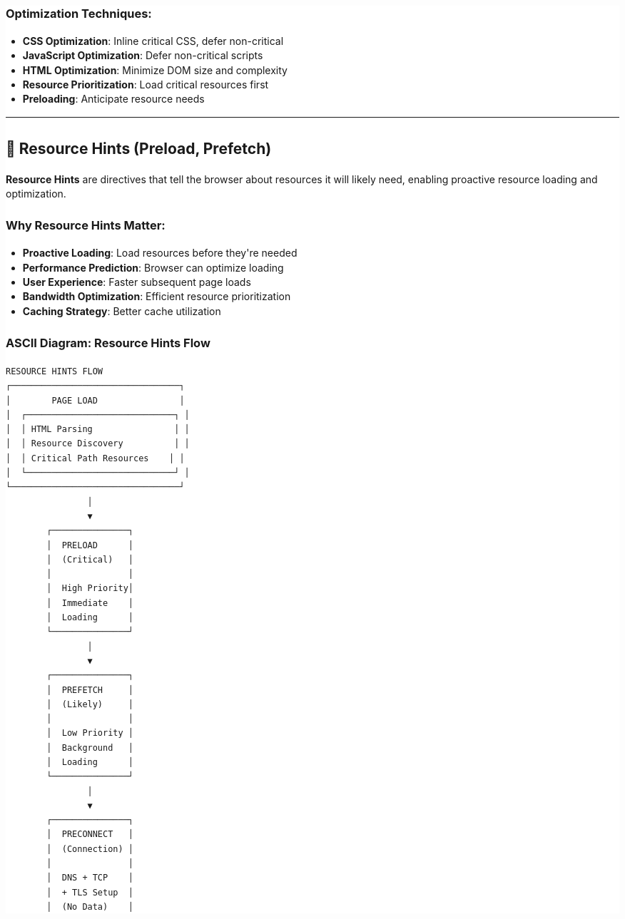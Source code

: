 
### Optimization Techniques:
- **CSS Optimization**: Inline critical CSS, defer non-critical
- **JavaScript Optimization**: Defer non-critical scripts
- **HTML Optimization**: Minimize DOM size and complexity
- **Resource Prioritization**: Load critical resources first
- **Preloading**: Anticipate resource needs

---

## 🔗 Resource Hints (Preload, Prefetch)

**Resource Hints** are directives that tell the browser about resources it will likely need, enabling proactive resource loading and optimization.

### Why Resource Hints Matter:
- **Proactive Loading**: Load resources before they're needed
- **Performance Prediction**: Browser can optimize loading
- **User Experience**: Faster subsequent page loads
- **Bandwidth Optimization**: Efficient resource prioritization
- **Caching Strategy**: Better cache utilization

### ASCII Diagram: Resource Hints Flow

```
RESOURCE HINTS FLOW
┌─────────────────────────────────┐
│        PAGE LOAD                │
│  ┌─────────────────────────────┐ │
│  │ HTML Parsing                │ │
│  │ Resource Discovery          │ │
│  │ Critical Path Resources    │ │
│  └─────────────────────────────┘ │
└─────────────────────────────────┘
                │
                ▼
        ┌───────────────┐
        │  PRELOAD      │
        │  (Critical)   │
        │               │
        │  High Priority│
        │  Immediate    │
        │  Loading      │
        └───────────────┘
                │
                ▼
        ┌───────────────┐
        │  PREFETCH     │
        │  (Likely)     │
        │               │
        │  Low Priority │
        │  Background   │
        │  Loading      │
        └───────────────┘
                │
                ▼
        ┌───────────────┐
        │  PRECONNECT   │
        │  (Connection) │
        │               │
        │  DNS + TCP    │
        │  + TLS Setup  │
        │  (No Data)    │
```